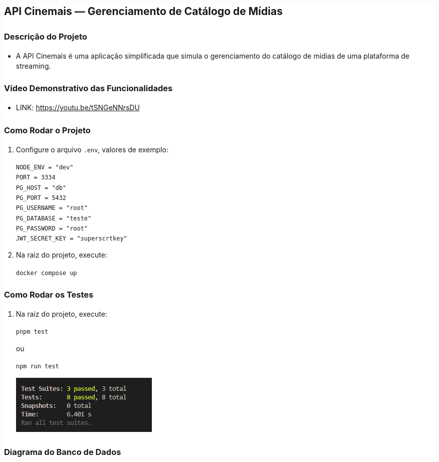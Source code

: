 ## API Cinemais — Gerenciamento de Catálogo de Mídias

### Descrição do Projeto

* A API Cinemais é uma aplicação simplificada que simula o gerenciamento do catálogo de mídias de uma plataforma de streaming.

### Vídeo Demonstrativo das Funcionalidades

- LINK: https://youtu.be/tSNGeNNrsDU

### Como Rodar o Projeto

1. Configure o arquivo `.env`, valores de exemplo:

   ```
   NODE_ENV = "dev"
   PORT = 3334
   PG_HOST = "db"
   PG_PORT = 5432
   PG_USERNAME = "root"
   PG_DATABASE = "teste"
   PG_PASSWORD = "root"
   JWT_SECRET_KEY = "superscrtkey"
   ```

2. Na raiz do projeto, execute:

   ```
   docker compose up
   ```

### Como Rodar os Testes

1. Na raiz do projeto, execute:

   ```
   pnpm test
   ```

   ou

   ```
   npm run test
   ```

   ![alt text](assets/tests.png)

### Diagrama do Banco de Dados
